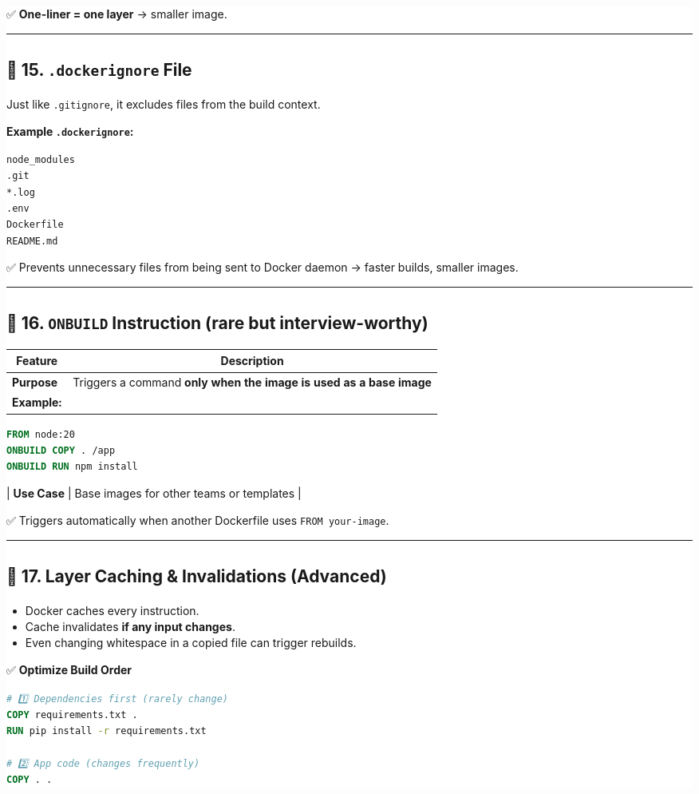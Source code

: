✅ **One-liner = one layer** → smaller image.

---

## 🧹 15. `.dockerignore` File

Just like `.gitignore`, it excludes files from the build context.

**Example `.dockerignore`:**

```
node_modules
.git
*.log
.env
Dockerfile
README.md
```

✅ Prevents unnecessary files from being sent to Docker daemon → faster builds, smaller images.

---

## 🔁 16. `ONBUILD` Instruction (rare but interview-worthy)

| Feature      | Description                                                        |
| ------------ | ------------------------------------------------------------------ |
| **Purpose**  | Triggers a command **only when the image is used as a base image** |
| **Example:** |                                                                    |

```dockerfile
FROM node:20
ONBUILD COPY . /app
ONBUILD RUN npm install
```

| **Use Case** | Base images for other teams or templates |

✅ Triggers automatically when another Dockerfile uses `FROM your-image`.

---

## 🧩 17. Layer Caching & Invalidations (Advanced)

* Docker caches every instruction.
* Cache invalidates **if any input changes**.
* Even changing whitespace in a copied file can trigger rebuilds.

✅ **Optimize Build Order**

```dockerfile
# 1️⃣ Dependencies first (rarely change)
COPY requirements.txt .
RUN pip install -r requirements.txt

# 2️⃣ App code (changes frequently)
COPY . .
```
